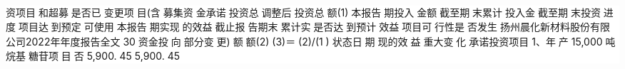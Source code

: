 资项目
和超募
是否已
变更项
目(含
募集资
金承诺
投资总
调整后
投资总
额(1)
本报告
期投入
金额
截至期
末累计
投入金
截至期
末投资
进度
项目达
到预定
可使用
本报告
期实现
的效益
截止报
告期末
累计实
是否达
到预计
效益
项目可
行性是
否发生
扬州晨化新材料股份有限公司2022年年度报告全文
30
资金投
向
部分变
更)
额
额(2)
(3)＝
(2)/(1
)
状态日
期
现的效
益
重大变
化
承诺投资项目
1、年
产
15,000
吨烷基
糖苷项
目
否
5,900.
45
5,900.
45